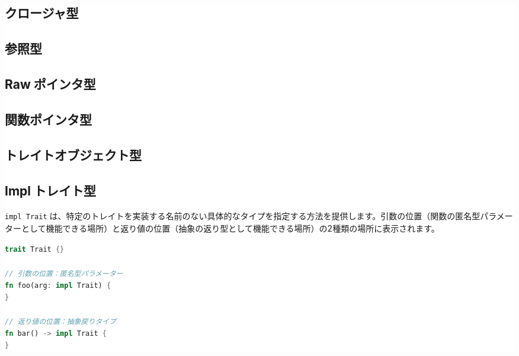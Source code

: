 ## クロージャ型

## 参照型

## Raw ポインタ型

## 関数ポインタ型

## トレイトオブジェクト型

## Impl トレイト型

`impl Trait` は、特定のトレイトを実装する名前のない具体的なタイプを指定する方法を提供します。引数の位置（関数の匿名型パラメーターとして機能できる場所）と返り値の位置（抽象の返り型として機能できる場所）の2種類の場所に表示されます。

```rust title="例：Impl-Trait"
trait Trait {}

// 引数の位置：匿名型パラメーター
fn foo(arg: impl Trait) {
}

// 返り値の位置：抽象戻りタイプ
fn bar() -> impl Trait {
}
```
